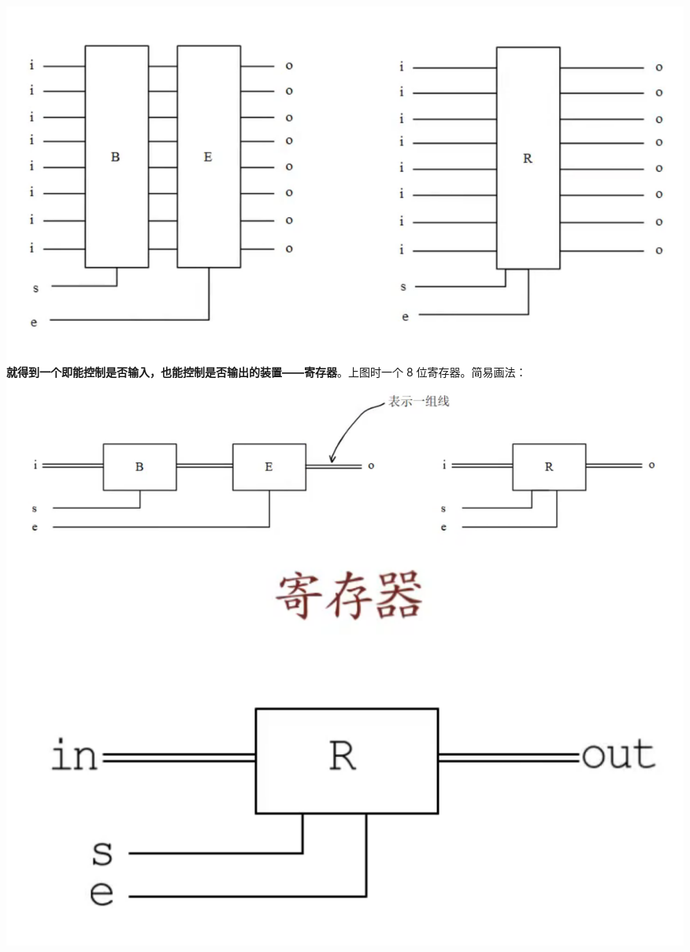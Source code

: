 ![image-20220902222108114](..\typora-user-images\image-20220902222108114.png)

**就得到一个即能控制是否输入，也能控制是否输出的装置——寄存器**。上图时一个 8 位寄存器。简易画法：

![image-20220902222234001](..\typora-user-images\image-20220902222234001.png)

![image-20220902223642490](..\typora-user-images\image-20220902223642490.png)
